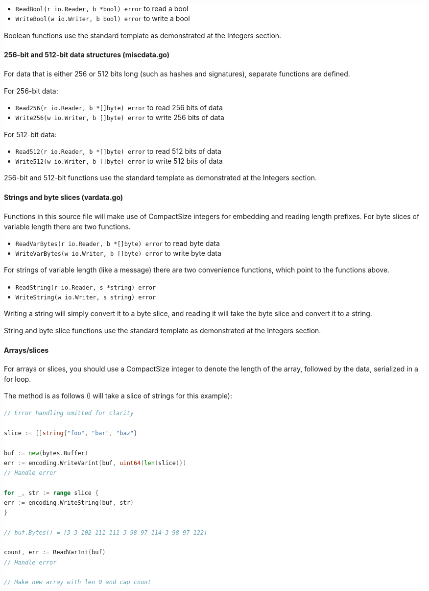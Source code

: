 * `ReadBool(r io.Reader, b *bool) error` to read a bool
* `WriteBool(w io.Writer, b bool) error` to write a bool

Boolean functions use the standard template as demonstrated at the Integers
section.

#### 256-bit and 512-bit data structures \(miscdata.go\)

For data that is either 256 or 512 bits long \(such as hashes and signatures\),
separate functions are defined.

For 256-bit data:

* `Read256(r io.Reader, b *[]byte) error` to read 256 bits of data
* `Write256(w io.Writer, b []byte) error` to write 256 bits of data

For 512-bit data:

* `Read512(r io.Reader, b *[]byte) error` to read 512 bits of data
* `Write512(w io.Writer, b []byte) error` to write 512 bits of data

256-bit and 512-bit functions use the standard template as demonstrated at the
Integers section.

#### Strings and byte slices \(vardata.go\)

Functions in this source file will make use of CompactSize integers for
embedding and reading length prefixes. For byte slices of variable length there
are two functions.

* `ReadVarBytes(r io.Reader, b *[]byte) error` to read byte data
* `WriteVarBytes(w io.Writer, b []byte) error` to write byte data

For strings of variable length \(like a message\) there are two convenience
functions, which point to the functions above.

* `ReadString(r io.Reader, s *string) error`
* `WriteString(w io.Writer, s string) error`

Writing a string will simply convert it to a byte slice, and reading it will
take the byte slice and convert it to a string.

String and byte slice functions use the standard template as demonstrated at the
Integers section.

#### Arrays/slices

For arrays or slices, you should use a CompactSize integer to denote the length
of the array, followed by the data, serialized in a for loop.

The method is as follows \(I will take a slice of strings for this example\):

```go
// Error handling omitted for clarity

slice := []string{"foo", "bar", "baz"}

buf := new(bytes.Buffer)
err := encoding.WriteVarInt(buf, uint64(len(slice)))
// Handle error

for _, str := range slice {
err := encoding.WriteString(buf, str)
}

// buf.Bytes() = [3 3 102 111 111 3 98 97 114 3 98 97 122]

count, err := ReadVarInt(buf)
// Handle error

// Make new array with len 0 and cap count
```